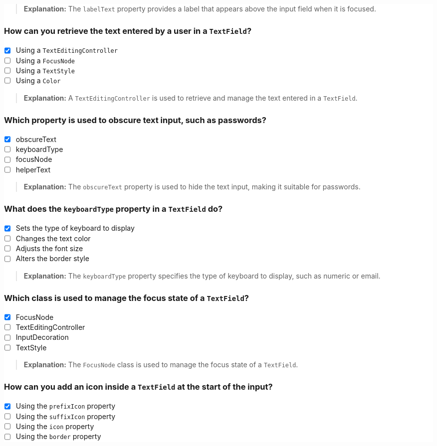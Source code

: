 > **Explanation:** The `labelText` property provides a label that appears above the input field when it is focused.

### How can you retrieve the text entered by a user in a `TextField`?

- [x] Using a `TextEditingController`
- [ ] Using a `FocusNode`
- [ ] Using a `TextStyle`
- [ ] Using a `Color`

> **Explanation:** A `TextEditingController` is used to retrieve and manage the text entered in a `TextField`.

### Which property is used to obscure text input, such as passwords?

- [x] obscureText
- [ ] keyboardType
- [ ] focusNode
- [ ] helperText

> **Explanation:** The `obscureText` property is used to hide the text input, making it suitable for passwords.

### What does the `keyboardType` property in a `TextField` do?

- [x] Sets the type of keyboard to display
- [ ] Changes the text color
- [ ] Adjusts the font size
- [ ] Alters the border style

> **Explanation:** The `keyboardType` property specifies the type of keyboard to display, such as numeric or email.

### Which class is used to manage the focus state of a `TextField`?

- [x] FocusNode
- [ ] TextEditingController
- [ ] InputDecoration
- [ ] TextStyle

> **Explanation:** The `FocusNode` class is used to manage the focus state of a `TextField`.

### How can you add an icon inside a `TextField` at the start of the input?

- [x] Using the `prefixIcon` property
- [ ] Using the `suffixIcon` property
- [ ] Using the `icon` property
- [ ] Using the `border` property
